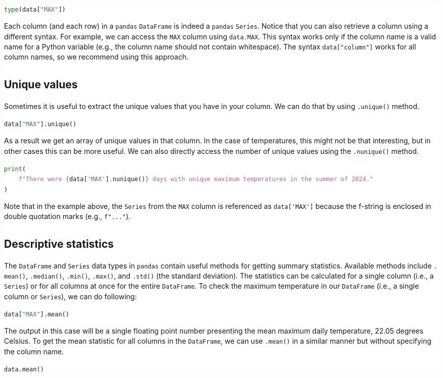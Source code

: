 ```python deletable=true editable=true jupyter={"outputs_hidden": false}
type(data["MAX"])
```


Each column (and each row) in a `pandas` `DataFrame` is indeed a `pandas` `Series`. Notice that you can also retrieve a column using a different syntax. For example, we can access the `MAX` column using `data.MAX`. This syntax works only if the column name is a valid name for a Python variable (e.g., the column name should not contain whitespace). The syntax `data["column"]` works for all column names, so we recommend using this approach.


## Unique values

Sometimes it is useful to extract the unique values that you have in your column. We can do that by using `.unique()` method.

```python
data["MAX"].unique()
```

As a result we get an array of unique values in that column. In the case of temperatures, this might not be that interesting, but in other cases this can be more useful. We can also directly access the number of unique values using the `.nunique()` method.

```python editable=true jupyter={"outputs_hidden": false}
print(
    f"There were {data['MAX'].nunique()} days with unique maximum temperatures in the summer of 2024."
)
```

Note that in the example above, the `Series` from the `MAX` column is referenced as `data['MAX']` because the f-string is enclosed in double quotation marks (e.g., `f"..."`).


## Descriptive statistics


The `DataFrame` and `Series` data types in `pandas` contain useful methods for getting summary statistics. Available methods include `.mean()`, `.median()`, `.min()`, `.max()`, and `.std()` (the standard deviation). The statistics can be calculated for a single column (i.e., a `Series`) or for all columns at once for the entire `DataFrame`. To check the maximum temperature in our `DataFrame` (i.e.,  a single column or `Series`), we can do following:


```python deletable=true editable=true jupyter={"outputs_hidden": false}
data["MAX"].mean()
```

The output in this case will be a single floating point number presenting the mean maximum daily temperature, 22.05 degrees Celsius. To get the mean statistic for all columns in the `DataFrame`, we can use `.mean()` in a similar manner but without specifying the column name.

```python
data.mean()
```



[^pandas]: <https://pandas.pydata.org/>
[^numpy]: <https://numpy.org/>
[^matplotlib]: <https://matplotlib.org/>
[^scipy]: <https://scipy.org/>
[^pandasdocs]: <https://pandas.pydata.org/pandas-docs/stable/>
[^pandas_ds]: <https://pandas.pydata.org/pandas-docs/stable/user_guide/dsintro.html>
[^fmi]: <https://en.ilmatieteenlaitos.fi/download-observations/>
[^readcsv]: <https://pandas.pydata.org/pandas-docs/stable/reference/api/pandas.read_csv.html>
[^pandas_io]: <https://pandas.pydata.org/pandas-docs/stable/user_guide/io.html#io-tools-text-csv-hdf5>